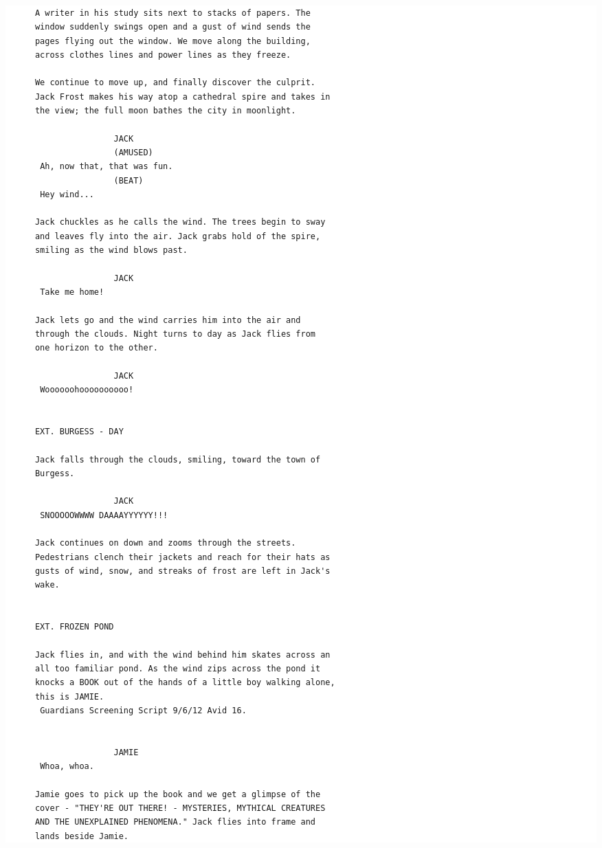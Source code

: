           A writer in his study sits next to stacks of papers. The
          window suddenly swings open and a gust of wind sends the
          pages flying out the window. We move along the building,
          across clothes lines and power lines as they freeze.
                         
          We continue to move up, and finally discover the culprit.
          Jack Frost makes his way atop a cathedral spire and takes in
          the view; the full moon bathes the city in moonlight.
                         
                          JACK
                          (AMUSED)
           Ah, now that, that was fun.
                          (BEAT)
           Hey wind...
                         
          Jack chuckles as he calls the wind. The trees begin to sway
          and leaves fly into the air. Jack grabs hold of the spire,
          smiling as the wind blows past.
                         
                          JACK
           Take me home!
                         
          Jack lets go and the wind carries him into the air and
          through the clouds. Night turns to day as Jack flies from
          one horizon to the other.
                         
                          JACK
           Woooooohoooooooooo!
                         
                         
          EXT. BURGESS - DAY
                         
          Jack falls through the clouds, smiling, toward the town of
          Burgess.
                         
                          JACK
           SNOOOOOWWWW DAAAAYYYYYY!!!
                         
          Jack continues on down and zooms through the streets.
          Pedestrians clench their jackets and reach for their hats as
          gusts of wind, snow, and streaks of frost are left in Jack's
          wake.
                         
                         
          EXT. FROZEN POND
                         
          Jack flies in, and with the wind behind him skates across an
          all too familiar pond. As the wind zips across the pond it
          knocks a BOOK out of the hands of a little boy walking alone,
          this is JAMIE.
           Guardians Screening Script 9/6/12 Avid 16.
                         
                         
                          JAMIE
           Whoa, whoa.
                         
          Jamie goes to pick up the book and we get a glimpse of the
          cover - "THEY'RE OUT THERE! - MYSTERIES, MYTHICAL CREATURES
          AND THE UNEXPLAINED PHENOMENA." Jack flies into frame and
          lands beside Jamie.
                         